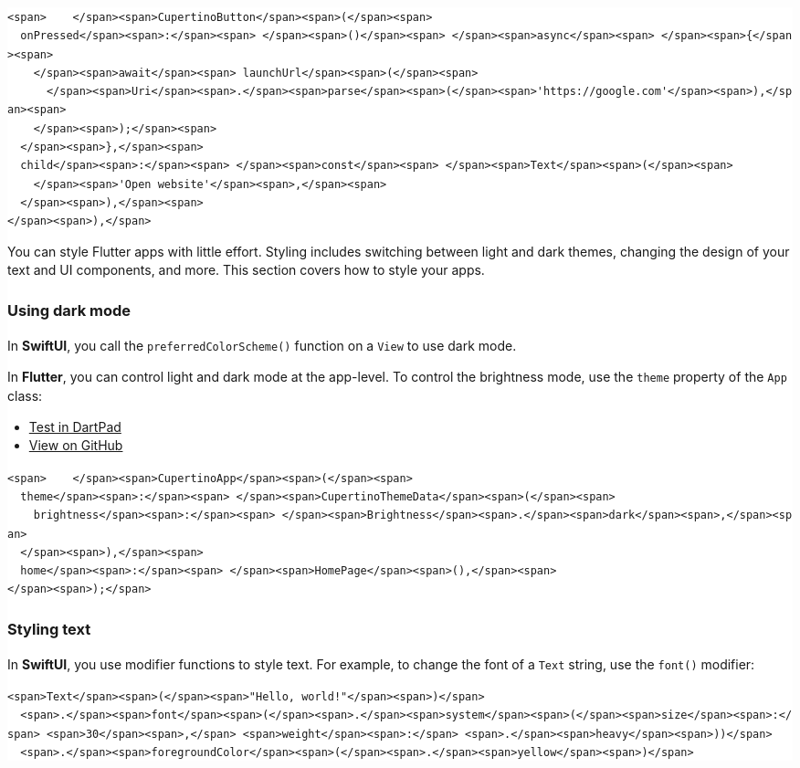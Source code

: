 ```
<span>    </span><span>CupertinoButton</span><span>(</span><span>
  onPressed</span><span>:</span><span> </span><span>()</span><span> </span><span>async</span><span> </span><span>{</span><span>
    </span><span>await</span><span> launchUrl</span><span>(</span><span>
      </span><span>Uri</span><span>.</span><span>parse</span><span>(</span><span>'https://google.com'</span><span>),</span><span>
    </span><span>);</span><span>
  </span><span>},</span><span>
  child</span><span>:</span><span> </span><span>const</span><span> </span><span>Text</span><span>(</span><span>
    </span><span>'Open website'</span><span>,</span><span>
  </span><span>),</span><span>
</span><span>),</span>
```

You can style Flutter apps with little effort. Styling includes switching between light and dark themes, changing the design of your text and UI components, and more. This section covers how to style your apps.

### Using dark mode

In **SwiftUI**, you call the `preferredColorScheme()` function on a `View` to use dark mode.

In **Flutter**, you can control light and dark mode at the app-level. To control the brightness mode, use the `theme` property of the `App` class:

-   [Test in DartPad](https://dartpad.dev/?id=c446775c3224787e51fb18b054a08a1c)
-   [View on GitHub](https://github.com/flutter/website/blob/main/examples/get-started/flutter-for/ios_devs/lib/cupertino_themes.dart)

```
<span>    </span><span>CupertinoApp</span><span>(</span><span>
  theme</span><span>:</span><span> </span><span>CupertinoThemeData</span><span>(</span><span>
    brightness</span><span>:</span><span> </span><span>Brightness</span><span>.</span><span>dark</span><span>,</span><span>
  </span><span>),</span><span>
  home</span><span>:</span><span> </span><span>HomePage</span><span>(),</span><span>
</span><span>);</span>
```

### Styling text

In **SwiftUI**, you use modifier functions to style text. For example, to change the font of a `Text` string, use the `font()` modifier:

```
<span>Text</span><span>(</span><span>"Hello, world!"</span><span>)</span>
  <span>.</span><span>font</span><span>(</span><span>.</span><span>system</span><span>(</span><span>size</span><span>:</span> <span>30</span><span>,</span> <span>weight</span><span>:</span> <span>.</span><span>heavy</span><span>))</span>
  <span>.</span><span>foregroundColor</span><span>(</span><span>.</span><span>yellow</span><span>)</span>
```
